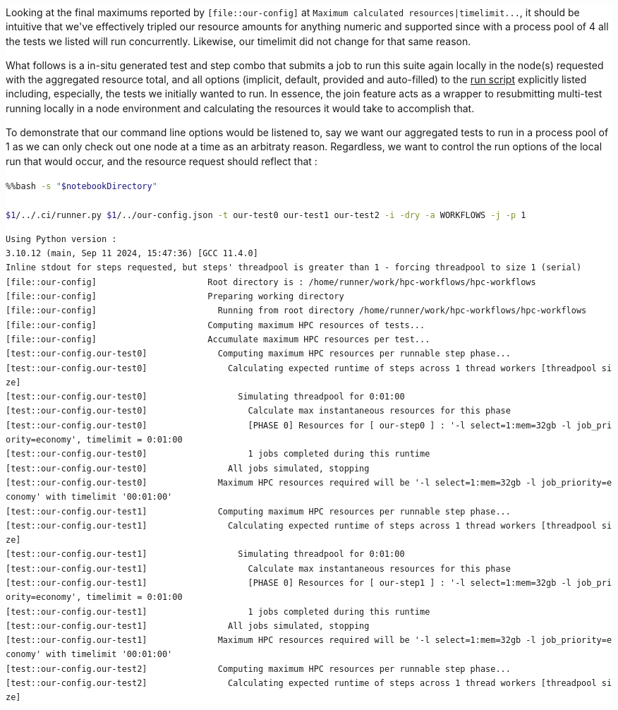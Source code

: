 Looking at the final maximums reported by `[file::our-config]` at `Maximum calculated resources|timelimit...`, it should be intuitive that we've effectively tripled our resource amounts for anything numeric and supported since with a process pool of 4 all the tests we listed will run concurrently. Likewise, our timelimit did not change for that same reason.

What follows is a in-situ generated test and step combo that submits a job to run this suite again locally in the node(s) requested with the aggregated resource total, and all options (implicit, default, provided and auto-filled) to the <ins>run script</ins> explicitly listed including, especially, the tests we initially wanted to run. In essence, the join feature acts as a wrapper to resubmitting multi-test running locally in a node environment and calculating the resources it would take to accomplish that.


To demonstrate that our command line options would be listened to, say we want our aggregated tests to run in a process pool of 1 as we can only check out one node at a time as an arbitraty reason. Regardless, we want to control the run options of the local run that would occur, and the resource request should reflect that :


```bash
%%bash -s "$notebookDirectory" 

$1/../.ci/runner.py $1/../our-config.json -t our-test0 our-test1 our-test2 -i -dry -a WORKFLOWS -j -p 1
```

    Using Python version : 
    3.10.12 (main, Sep 11 2024, 15:47:36) [GCC 11.4.0]
    Inline stdout for steps requested, but steps' threadpool is greater than 1 - forcing threadpool to size 1 (serial)
    [file::our-config]                      Root directory is : /home/runner/work/hpc-workflows/hpc-workflows
    [file::our-config]                      Preparing working directory
    [file::our-config]                        Running from root directory /home/runner/work/hpc-workflows/hpc-workflows
    [file::our-config]                      Computing maximum HPC resources of tests...
    [file::our-config]                      Accumulate maximum HPC resources per test...
    [test::our-config.our-test0]              Computing maximum HPC resources per runnable step phase...
    [test::our-config.our-test0]                Calculating expected runtime of steps across 1 thread workers [threadpool size]
    [test::our-config.our-test0]                  Simulating threadpool for 0:01:00
    [test::our-config.our-test0]                    Calculate max instantaneous resources for this phase
    [test::our-config.our-test0]                    [PHASE 0] Resources for [ our-step0 ] : '-l select=1:mem=32gb -l job_priority=economy', timelimit = 0:01:00
    [test::our-config.our-test0]                    1 jobs completed during this runtime
    [test::our-config.our-test0]                All jobs simulated, stopping
    [test::our-config.our-test0]              Maximum HPC resources required will be '-l select=1:mem=32gb -l job_priority=economy' with timelimit '00:01:00'
    [test::our-config.our-test1]              Computing maximum HPC resources per runnable step phase...
    [test::our-config.our-test1]                Calculating expected runtime of steps across 1 thread workers [threadpool size]
    [test::our-config.our-test1]                  Simulating threadpool for 0:01:00
    [test::our-config.our-test1]                    Calculate max instantaneous resources for this phase
    [test::our-config.our-test1]                    [PHASE 0] Resources for [ our-step1 ] : '-l select=1:mem=32gb -l job_priority=economy', timelimit = 0:01:00
    [test::our-config.our-test1]                    1 jobs completed during this runtime
    [test::our-config.our-test1]                All jobs simulated, stopping
    [test::our-config.our-test1]              Maximum HPC resources required will be '-l select=1:mem=32gb -l job_priority=economy' with timelimit '00:01:00'
    [test::our-config.our-test2]              Computing maximum HPC resources per runnable step phase...
    [test::our-config.our-test2]                Calculating expected runtime of steps across 1 thread workers [threadpool size]